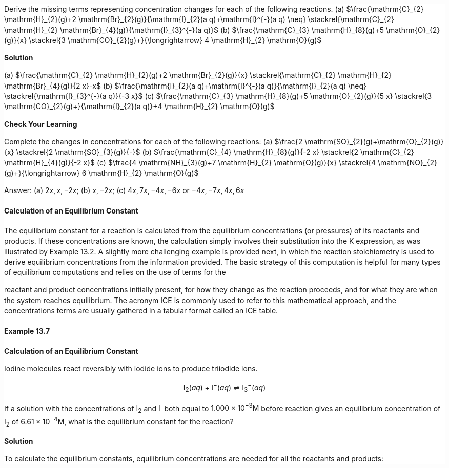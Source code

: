 Derive the missing terms representing concentration changes for each of the following reactions.
(a) $\frac{\mathrm{C}_{2} \mathrm{H}_{2}(g)+2 \mathrm{Br}_{2}(g)}{\mathrm{I}_{2}(a q)+\mathrm{I}^{-}(a q) \neq} \stackrel{\mathrm{C}_{2} \mathrm{H}_{2} \mathrm{Br}_{4}(g)}{\mathrm{I}_{3}^{-}(a q)}$
(b) $\frac{\mathrm{C}_{3} \mathrm{H}_{8}(g)+5 \mathrm{O}_{2}(g)}{x} \stackrel{3 \mathrm{CO}_{2}(g)+}{\longrightarrow} 4 \mathrm{H}_{2} \mathrm{O}(g)$

**Solution**

(a) $\frac{\mathrm{C}_{2} \mathrm{H}_{2}(g)+2 \mathrm{Br}_{2}(g)}{x} \stackrel{\mathrm{C}_{2} \mathrm{H}_{2} \mathrm{Br}_{4}(g)}{2 x}-x$
(b) $\frac{\mathrm{I}_{2}(a q)+\mathrm{I}^{-}(a q)}{\mathrm{I}_{2}(a q) \neq} \stackrel{\mathrm{I}_{3}^{-}(a q)}{-3 x}$
(c) $\frac{\mathrm{C}_{3} \mathrm{H}_{8}(g)+5 \mathrm{O}_{2}(g)}{5 x} \stackrel{3 \mathrm{CO}_{2}(g)+}{\mathrm{I}_{2}(a q)}+4 \mathrm{H}_{2} \mathrm{O}(g)$

**Check Your Learning**

Complete the changes in concentrations for each of the following reactions:
(a) $\frac{2 \mathrm{SO}_{2}(g)+\mathrm{O}_{2}(g)}{x} \stackrel{2 \mathrm{SO}_{3}(g)}{-}$
(b) $\frac{\mathrm{C}_{4} \mathrm{H}_{8}(g)}{-2 x} \stackrel{2 \mathrm{C}_{2} \mathrm{H}_{4}(g)}{-2 x}$
(c) $\frac{4 \mathrm{NH}_{3}(g)+7 \mathrm{H}_{2} \mathrm{O}(g)}{x} \stackrel{4 \mathrm{NO}_{2}(g)+}{\longrightarrow} 6 \mathrm{H}_{2} \mathrm{O}(g)$

Answer: (a) $2 x, x,-2 x$; (b) $x,-2 x$; (c) $4 x, 7 x,-4 x,-6 x$ or $-4 x,-7 x, 4 x, 6 x$

#### Calculation of an Equilibrium Constant

The equilibrium constant for a reaction is calculated from the equilibrium concentrations (or pressures) of its reactants and products. If these concentrations are known, the calculation simply involves their substitution into the K expression, as was illustrated by Example 13.2. A slightly more challenging example is provided next, in which the reaction stoichiometry is used to derive equilibrium concentrations from the information provided. The basic strategy of this computation is helpful for many types of equilibrium computations and relies on the use of terms for the

reactant and product concentrations initially present, for how they change as the reaction proceeds, and for what they are when the system reaches equilibrium. The acronym ICE is commonly used to refer to this mathematical approach, and the concentrations terms are usually gathered in a tabular format called an ICE table.

#### Example 13.7 

**Calculation of an Equilibrium Constant**

Iodine molecules react reversibly with iodide ions to produce triiodide ions.

$$
\mathrm{I}_{2}(a q)+\mathrm{I}^{-}(a q) \rightleftharpoons \mathrm{I}_{3}{ }^{-}(a q)
$$

If a solution with the concentrations of $\mathrm{I}_{2}$ and $\mathrm{I}^{-}$both equal to $1.000 \times 10^{-3} \mathrm{M}$ before reaction gives an equilibrium concentration of $\mathrm{I}_{2}$ of $6.61 \times 10^{-4} \mathrm{M}$, what is the equilibrium constant for the reaction?

**Solution**

To calculate the equilibrium constants, equilibrium concentrations are needed for all the reactants and products:

